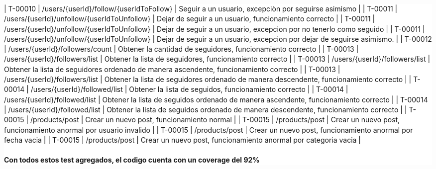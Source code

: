 | T-00010 | /users/{userId}/follow/{userIdToFollow}     | Seguir a un usuario, excepciòn por seguirse asimismo                                   |
| T-00011 | /users/{userId}/unfollow/{userIdToUnfollow} | Dejar de seguir a un usuario, funcionamiento correcto                                  |
| T-00011 | /users/{userId}/unfollow/{userIdToUnfollow} | Dejar de seguir a un usuario, excepcion por no tenerlo como seguido                    |
| T-00011 | /users/{userId}/unfollow/{userIdToUnfollow} | Dejar de seguir a un usuario, excepcion por dejar de seguirse asimismo.                |
| T-00012 | /users/{userId}/followers/count             | Obtener la cantidad de seguidores, funcionamiento correcto                             |
| T-00013 | /users/{userId}/followers/list              | Obtener la lista de seguidores, funcionamiento correcto                                |
| T-00013 | /users/{userId}/followers/list              | Obtener la lista de seguidores ordenado de manera ascendente, funcionamiento correcto  |
| T-00013 | /users/{userId}/followers/list              | Obtener la lista de seguidores ordenado de manera descendente, funcionamiento correcto |
| T-00014 | /users/{userId}/followed/list               | Obtener la lista de seguidos, funcionamiento correcto                                  |
| T-00014 | /users/{userId}/followed/list               | Obtener la lista de seguidos ordenado de manera ascendente, funcionamiento correcto    |
| T-00014 | /users/{userId}/followed/list               | Obtener la lista de seguidos ordenado de manera descendente, funcionamiento correcto   |
| T-00015 | /products/post                              | Crear un nuevo post, funcionamiento normal                                             |
| T-00015 | /products/post                              | Crear un nuevo post, funcionamiento anormal por usuario invalido                       |
| T-00015 | /products/post                              | Crear un nuevo post, funcionamiento anormal por fecha vacia                            |
| T-00015 | /products/post                              | Crear un nuevo post, funcionamiento anormal por categoria vacia                        |


#### Con todos estos test agregados, el codigo cuenta con un coverage del 92%
